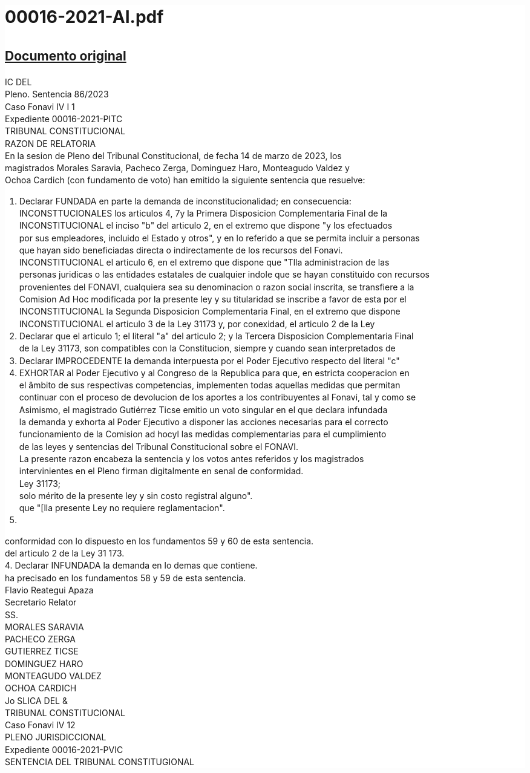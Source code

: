 
00016-2021-AI.pdf
=================
  
[Documento original](https://tc.gob.pe/jurisprudencia/2023/00016-2021-AI.pdf)  
---  
IC DEL  
Pleno. Sentencia 86/2023  
Caso Fonavi IV I 1  
Expediente 00016-2021-PITC  
TRIBUNAL CONSTITUCIONAL  
RAZON DE RELATORIA  
En la sesion de Pleno del Tribunal Constitucional, de fecha 14 de marzo de 2023, los  
magistrados Morales Saravia, Pacheco Zerga, Dominguez Haro, Monteagudo Valdez y  
Ochoa Cardich (con fundamento de voto) han emitido la siguiente sentencia que resuelve:  
1. Declarar FUNDADA en parte la demanda de inconstitucionalidad; en consecuencia:  
INCONSTTUCIONALES los articulos 4, 7y la Primera Disposicion Complementaria Final de la  
INCONSTITUCIONAL el inciso "b" del articulo 2, en el extremo que dispone "y los efectuados  
por sus empleadores, incluido el Estado y otros", y en lo referido a que se permita incluir a personas  
que hayan sido beneficiadas directa o indirectamente de los recursos del Fonavi.  
INCONSTITUCIONAL el articulo 6, en el extremo que dispone que "Tlla administracion de las  
personas juridicas o las entidades estatales de cualquier indole que se hayan constituido con recursos  
provenientes del FONAVI, cualquiera sea su denominacion o razon social inscrita, se transfiere a la  
Comision Ad Hoc modificada por la presente ley y su titularidad se inscribe a favor de esta por el  
INCONSTITUCIONAL la Segunda Disposicion Complementaria Final, en el extremo que dispone  
INCONSTITUCIONAL el articulo 3 de la Ley 31173 y, por conexidad, el articulo 2 de la Ley  
2. Declarar que el articulo 1; el literal "a" del articulo 2; y la Tercera Disposicion Complementaria Final  
de la Ley 31173, son compatibles con la Constitucion, siempre y cuando sean interpretados de  
3. Declarar IMPROCEDENTE la demanda interpuesta por el Poder Ejecutivo respecto del literal "c"  
5. EXHORTAR al Poder Ejecutivo y al Congreso de la Republica para que, en estricta cooperacion en  
el âmbito de sus respectivas competencias, implementen todas aquellas medidas que permitan  
continuar con el proceso de devolucion de los aportes a los contribuyentes al Fonavi, tal y como se  
Asimismo, el magistrado Gutiérrez Ticse emitio un voto singular en el que declara infundada  
la demanda y exhorta al Poder Ejecutivo a disponer las acciones necesarias para el correcto  
funcionamiento de la Comision ad hocyl las medidas complementarias para el cumplimiento  
de las leyes y sentencias del Tribunal Constitucional sobre el FONAVI.  
La presente razon encabeza la sentencia y los votos antes referidos y los magistrados  
intervinientes en el Pleno firman digitalmente en senal de conformidad.  
Ley 31173;  
solo mérito de la presente ley y sin costo registral alguno".  
que "[lla presente Ley no requiere reglamentacion".  
31454.  
conformidad con lo dispuesto en los fundamentos 59 y 60 de esta sentencia.  
del articulo 2 de la Ley 31 173.  
4. Declarar INFUNDADA la demanda en lo demas que contiene.  
ha precisado en los fundamentos 58 y 59 de esta sentencia.  
Flavio Reategui Apaza  
Secretario Relator  
SS.  
MORALES SARAVIA  
PACHECO ZERGA  
GUTIERREZ TICSE  
DOMINGUEZ HARO  
MONTEAGUDO VALDEZ  
OCHOA CARDICH  
Jo SLICA DEL &  
TRIBUNAL CONSTITUCIONAL  
Caso Fonavi IV 12  
PLENO JURISDICCIONAL  
Expediente 00016-2021-PVIC  
SENTENCIA DEL TRIBUNAL CONSTITUGIONAL  